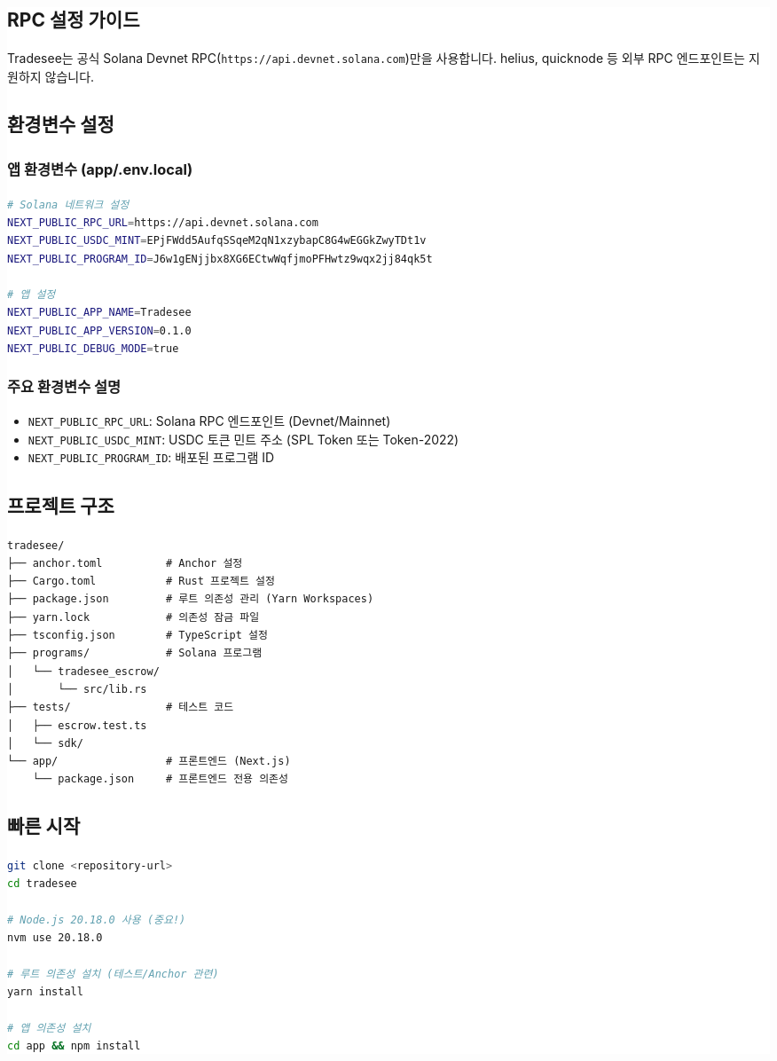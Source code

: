 ## RPC 설정 가이드

Tradesee는 공식 Solana Devnet RPC(`https://api.devnet.solana.com`)만을 사용합니다.
helius, quicknode 등 외부 RPC 엔드포인트는 지원하지 않습니다.

## 환경변수 설정

### 앱 환경변수 (app/.env.local)
```bash
# Solana 네트워크 설정
NEXT_PUBLIC_RPC_URL=https://api.devnet.solana.com
NEXT_PUBLIC_USDC_MINT=EPjFWdd5AufqSSqeM2qN1xzybapC8G4wEGGkZwyTDt1v
NEXT_PUBLIC_PROGRAM_ID=J6w1gENjjbx8XG6ECtwWqfjmoPFHwtz9wqx2jj84qk5t

# 앱 설정
NEXT_PUBLIC_APP_NAME=Tradesee
NEXT_PUBLIC_APP_VERSION=0.1.0
NEXT_PUBLIC_DEBUG_MODE=true
```

### 주요 환경변수 설명
- `NEXT_PUBLIC_RPC_URL`: Solana RPC 엔드포인트 (Devnet/Mainnet)
- `NEXT_PUBLIC_USDC_MINT`: USDC 토큰 민트 주소 (SPL Token 또는 Token-2022)
- `NEXT_PUBLIC_PROGRAM_ID`: 배포된 프로그램 ID

## 프로젝트 구조

```
tradesee/
├── anchor.toml          # Anchor 설정
├── Cargo.toml           # Rust 프로젝트 설정
├── package.json         # 루트 의존성 관리 (Yarn Workspaces)
├── yarn.lock            # 의존성 잠금 파일
├── tsconfig.json        # TypeScript 설정
├── programs/            # Solana 프로그램
│   └── tradesee_escrow/
│       └── src/lib.rs
├── tests/               # 테스트 코드
│   ├── escrow.test.ts
│   └── sdk/
└── app/                 # 프론트엔드 (Next.js)
    └── package.json     # 프론트엔드 전용 의존성
```

## 빠른 시작

```bash
git clone <repository-url>
cd tradesee

# Node.js 20.18.0 사용 (중요!)
nvm use 20.18.0

# 루트 의존성 설치 (테스트/Anchor 관련)
yarn install

# 앱 의존성 설치
cd app && npm install
```
